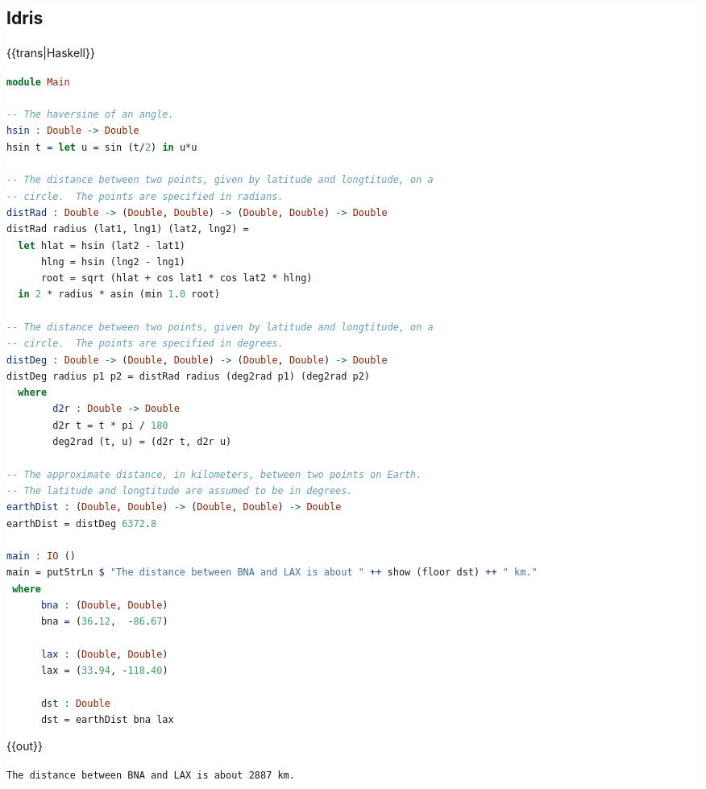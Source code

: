 

## Idris

{{trans|Haskell}}

```Idris
module Main

-- The haversine of an angle.
hsin : Double -> Double
hsin t = let u = sin (t/2) in u*u

-- The distance between two points, given by latitude and longtitude, on a
-- circle.  The points are specified in radians.
distRad : Double -> (Double, Double) -> (Double, Double) -> Double
distRad radius (lat1, lng1) (lat2, lng2) =
  let hlat = hsin (lat2 - lat1)
      hlng = hsin (lng2 - lng1)
      root = sqrt (hlat + cos lat1 * cos lat2 * hlng)
  in 2 * radius * asin (min 1.0 root)

-- The distance between two points, given by latitude and longtitude, on a
-- circle.  The points are specified in degrees.
distDeg : Double -> (Double, Double) -> (Double, Double) -> Double
distDeg radius p1 p2 = distRad radius (deg2rad p1) (deg2rad p2)
  where
        d2r : Double -> Double
        d2r t = t * pi / 180
        deg2rad (t, u) = (d2r t, d2r u)

-- The approximate distance, in kilometers, between two points on Earth.
-- The latitude and longtitude are assumed to be in degrees.
earthDist : (Double, Double) -> (Double, Double) -> Double
earthDist = distDeg 6372.8

main : IO ()
main = putStrLn $ "The distance between BNA and LAX is about " ++ show (floor dst) ++ " km."
 where
      bna : (Double, Double)
      bna = (36.12,  -86.67)

      lax : (Double, Double)
      lax = (33.94, -118.40)

      dst : Double
      dst = earthDist bna lax

```

{{out}}

```txt
The distance between BNA and LAX is about 2887 km.
```
